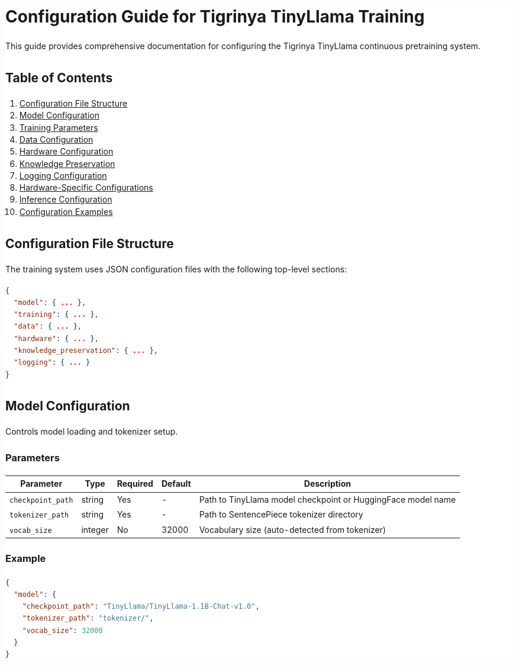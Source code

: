 # Configuration Guide for Tigrinya TinyLlama Training

This guide provides comprehensive documentation for configuring the Tigrinya TinyLlama continuous pretraining system.

## Table of Contents

1. [Configuration File Structure](#configuration-file-structure)
2. [Model Configuration](#model-configuration)
3. [Training Parameters](#training-parameters)
4. [Data Configuration](#data-configuration)
5. [Hardware Configuration](#hardware-configuration)
6. [Knowledge Preservation](#knowledge-preservation)
7. [Logging Configuration](#logging-configuration)
8. [Hardware-Specific Configurations](#hardware-specific-configurations)
9. [Inference Configuration](#inference-configuration)
10. [Configuration Examples](#configuration-examples)

## Configuration File Structure

The training system uses JSON configuration files with the following top-level sections:

```json
{
  "model": { ... },
  "training": { ... },
  "data": { ... },
  "hardware": { ... },
  "knowledge_preservation": { ... },
  "logging": { ... }
}
```

## Model Configuration

Controls model loading and tokenizer setup.

### Parameters

| Parameter | Type | Required | Default | Description |
|-----------|------|----------|---------|-------------|
| `checkpoint_path` | string | Yes | - | Path to TinyLlama model checkpoint or HuggingFace model name |
| `tokenizer_path` | string | Yes | - | Path to SentencePiece tokenizer directory |
| `vocab_size` | integer | No | 32000 | Vocabulary size (auto-detected from tokenizer) |

### Example

```json
{
  "model": {
    "checkpoint_path": "TinyLlama/TinyLlama-1.1B-Chat-v1.0",
    "tokenizer_path": "tokenizer/",
    "vocab_size": 32000
  }
}
```
